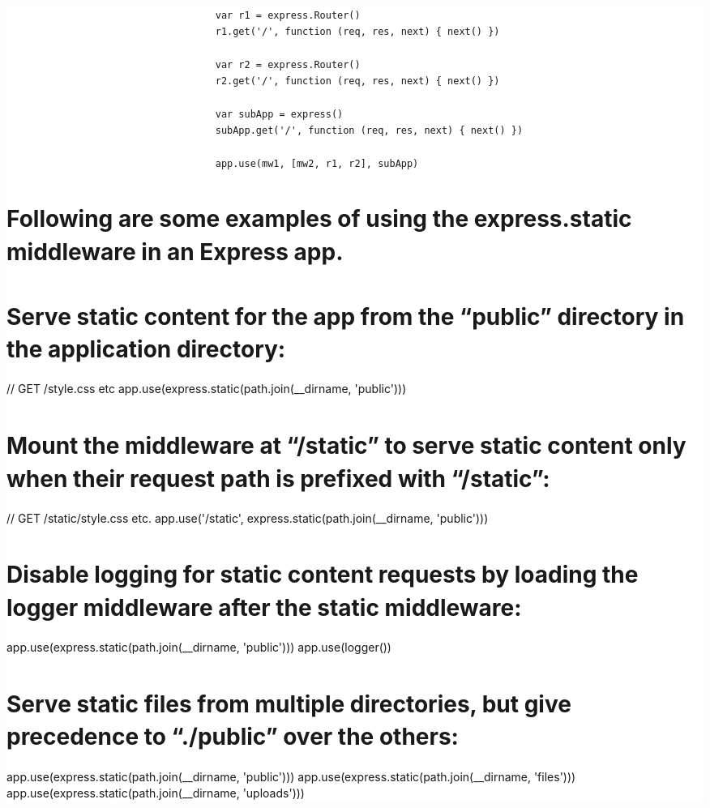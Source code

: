                                         var r1 = express.Router()
                                        r1.get('/', function (req, res, next) { next() })

                                        var r2 = express.Router()
                                        r2.get('/', function (req, res, next) { next() })

                                        var subApp = express()
                                        subApp.get('/', function (req, res, next) { next() })

                                        app.use(mw1, [mw2, r1, r2], subApp)

# Following are some examples of using the express.static middleware in an Express app.

# Serve static content for the app from the “public” directory in the application directory:

// GET /style.css etc
app.use(express.static(path.join(__dirname, 'public')))

# Mount the middleware at “/static” to serve static content only when their request path is prefixed with “/static”:

// GET /static/style.css etc.
app.use('/static', express.static(path.join(__dirname, 'public')))

# Disable logging for static content requests by loading the logger middleware after the static middleware:

app.use(express.static(path.join(__dirname, 'public')))
app.use(logger())

# Serve static files from multiple directories, but give precedence to “./public” over the others:

app.use(express.static(path.join(__dirname, 'public')))
app.use(express.static(path.join(__dirname, 'files')))
app.use(express.static(path.join(__dirname, 'uploads')))
